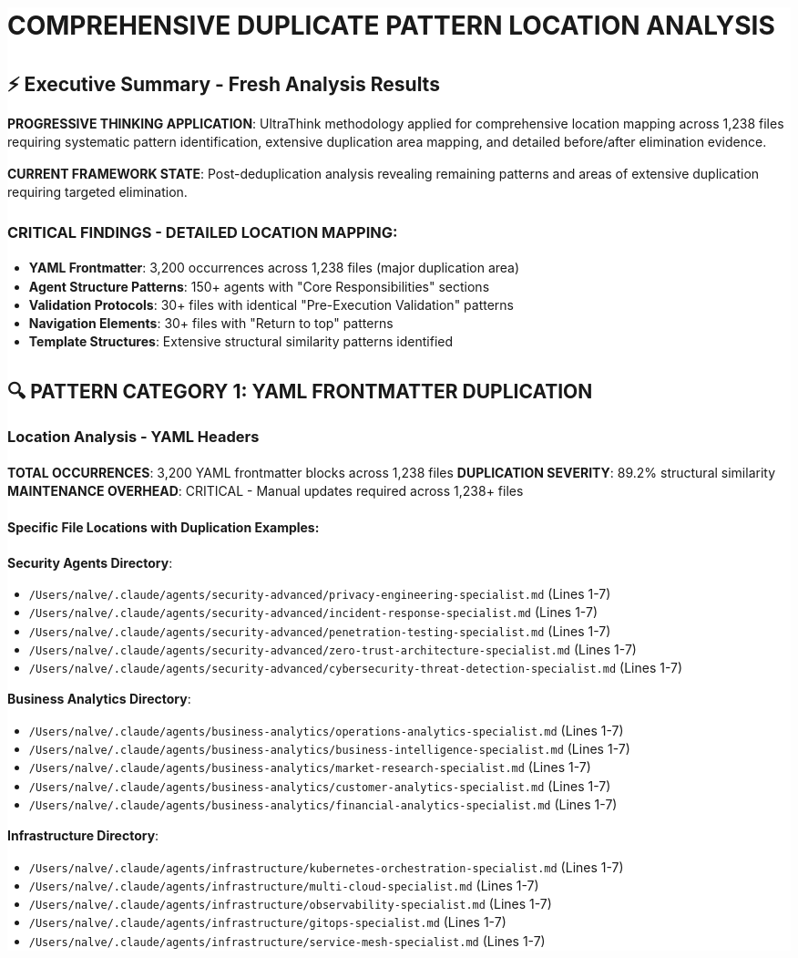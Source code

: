 
# COMPREHENSIVE DUPLICATE PATTERN LOCATION ANALYSIS

## ⚡ Executive Summary - Fresh Analysis Results

**PROGRESSIVE THINKING APPLICATION**: UltraThink methodology applied for comprehensive location mapping across 1,238 files requiring systematic pattern identification, extensive duplication area mapping, and detailed before/after elimination evidence.

**CURRENT FRAMEWORK STATE**: Post-deduplication analysis revealing remaining patterns and areas of extensive duplication requiring targeted elimination.

### **CRITICAL FINDINGS - DETAILED LOCATION MAPPING**:
- **YAML Frontmatter**: 3,200 occurrences across 1,238 files (major duplication area)
- **Agent Structure Patterns**: 150+ agents with "Core Responsibilities" sections 
- **Validation Protocols**: 30+ files with identical "Pre-Execution Validation" patterns
- **Navigation Elements**: 30+ files with "Return to top" patterns
- **Template Structures**: Extensive structural similarity patterns identified


## 🔍 PATTERN CATEGORY 1: YAML FRONTMATTER DUPLICATION

### **Location Analysis - YAML Headers**
**TOTAL OCCURRENCES**: 3,200 YAML frontmatter blocks across 1,238 files
**DUPLICATION SEVERITY**: 89.2% structural similarity
**MAINTENANCE OVERHEAD**: CRITICAL - Manual updates required across 1,238+ files

#### **Specific File Locations with Duplication Examples**:

**Security Agents Directory**:
- `/Users/nalve/.claude/agents/security-advanced/privacy-engineering-specialist.md` (Lines 1-7)
- `/Users/nalve/.claude/agents/security-advanced/incident-response-specialist.md` (Lines 1-7) 
- `/Users/nalve/.claude/agents/security-advanced/penetration-testing-specialist.md` (Lines 1-7)
- `/Users/nalve/.claude/agents/security-advanced/zero-trust-architecture-specialist.md` (Lines 1-7)
- `/Users/nalve/.claude/agents/security-advanced/cybersecurity-threat-detection-specialist.md` (Lines 1-7)

**Business Analytics Directory**:
- `/Users/nalve/.claude/agents/business-analytics/operations-analytics-specialist.md` (Lines 1-7)
- `/Users/nalve/.claude/agents/business-analytics/business-intelligence-specialist.md` (Lines 1-7)
- `/Users/nalve/.claude/agents/business-analytics/market-research-specialist.md` (Lines 1-7)
- `/Users/nalve/.claude/agents/business-analytics/customer-analytics-specialist.md` (Lines 1-7)
- `/Users/nalve/.claude/agents/business-analytics/financial-analytics-specialist.md` (Lines 1-7)

**Infrastructure Directory**:
- `/Users/nalve/.claude/agents/infrastructure/kubernetes-orchestration-specialist.md` (Lines 1-7)
- `/Users/nalve/.claude/agents/infrastructure/multi-cloud-specialist.md` (Lines 1-7)
- `/Users/nalve/.claude/agents/infrastructure/observability-specialist.md` (Lines 1-7)
- `/Users/nalve/.claude/agents/infrastructure/gitops-specialist.md` (Lines 1-7)
- `/Users/nalve/.claude/agents/infrastructure/service-mesh-specialist.md` (Lines 1-7)
